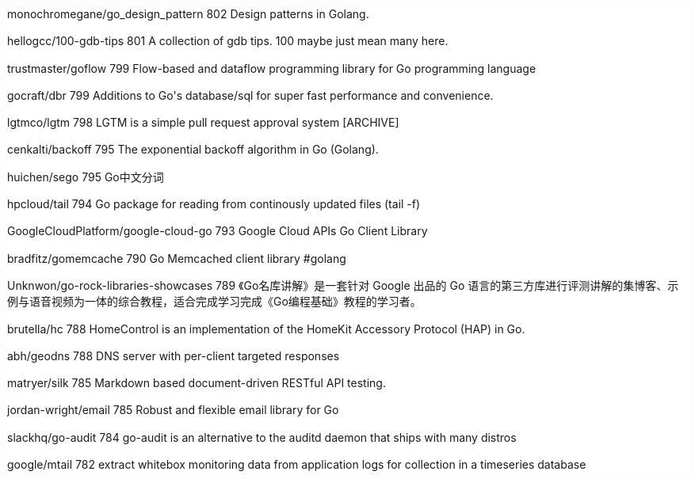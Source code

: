 
monochromegane/go_design_pattern           802
Design patterns in Golang.


hellogcc/100-gdb-tips                      801
A collection of gdb tips. 100 maybe just mean many here.


trustmaster/goflow                         799
Flow-based and dataflow programming library for Go programming language


gocraft/dbr                                799
Additions to Go's database/sql for super fast performance and convenience.


lgtmco/lgtm                                798
LGTM is a simple pull request approval system [ARCHIVE]


cenkalti/backoff                           795
The exponential backoff algorithm in Go (Golang).


huichen/sego                               795
Go中文分词


hpcloud/tail                               794
Go package for reading from continously updated files (tail -f)


GoogleCloudPlatform/google-cloud-go        793
Google Cloud APIs Go Client Library


bradfitz/gomemcache                        790
Go Memcached client library #golang


Unknwon/go-rock-libraries-showcases        789
《Go名库讲解》是一套针对 Google 出品的 Go 语言的第三方库进行评测讲解的集博客、示例与语音视频为一体的综合教程，适合完成学习完成《Go编程基础》教程的学习者。


brutella/hc                                788
HomeControl is an implementation of the HomeKit Accessory Protocol (HAP) in Go.


abh/geodns                                 788
DNS server with per-client targeted responses


matryer/silk                               785
Markdown based document-driven RESTful API testing.


jordan-wright/email                        785
Robust and flexible email library for Go


slackhq/go-audit                           784
go-audit is an alternative to the auditd daemon that ships with many distros


google/mtail                               782
extract whitebox monitoring data from application logs for collection in a timeseries database
